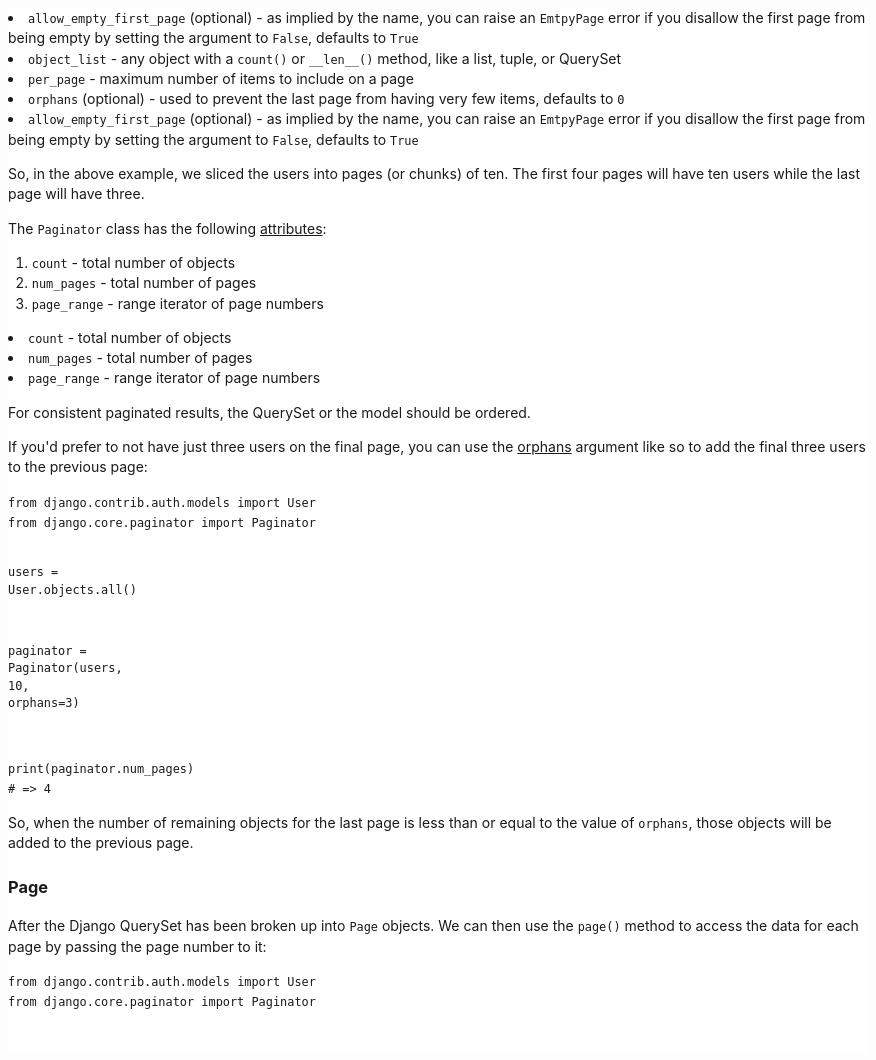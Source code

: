 <li><code>allow_empty_first_page</code> (optional) - as implied by the name, you can raise an <code>EmtpyPage</code> error if you disallow the first page from being empty by setting the argument to <code>False</code>, defaults to <code>True</code></li>
</ol>
<li><code>object_list</code> - any object with a <code>count()</code> or <code>__len__()</code> method, like a list, tuple, or QuerySet</li>
<li><code>per_page</code> - maximum number of items to include on a page</li>
<li><code>orphans</code> (optional) - used to prevent the last page from having very few items, defaults to <code>0</code></li>
<li><code>allow_empty_first_page</code> (optional) - as implied by the name, you can raise an <code>EmtpyPage</code> error if you disallow the first page from being empty by setting the argument to <code>False</code>, defaults to <code>True</code></li>
<p>So, in the above example, we sliced the users into pages (or chunks) of ten. The first four pages will have ten users while the last page will have three.</p>
<p>The <code>Paginator</code> class has the following <a href="https://docs.djangoproject.com/en/4.0/ref/paginator/#attributes">attributes</a>:</p>
<ol>
<li><code>count</code> - total number of objects</li>
<li><code>num_pages</code> - total number of pages</li>
<li><code>page_range</code> - range iterator of page numbers</li>
</ol>
<li><code>count</code> - total number of objects</li>
<li><code>num_pages</code> - total number of pages</li>
<li><code>page_range</code> - range iterator of page numbers</li>
<p>For consistent paginated results, the QuerySet or the model should be ordered.</p>
<p>If you'd prefer to not have just three users on the final page, you can use the <a href="https://docs.djangoproject.com/en/4.0/ref/paginator/#django.core.paginator.Paginator.orphans">orphans</a> argument like so to add the final three users to the previous page:</p>
<pre><span></span><code><span class="kn">from</span> <span class="nn">django.contrib.auth.models</span> <span class="kn">import</span> <span class="n">User</span>
<span class="kn">from</span> <span class="nn">django.core.paginator</span> <span class="kn">import</span> <span class="n">Paginator</span>

<span class="n">users</span> <span class="o">=</span> <span class="n">User</span><span class="o">.</span><span class="n">objects</span><span class="o">.</span><span class="n">all</span><span class="p">()</span>

<span class="n">paginator</span> <span class="o">=</span> <span class="n">Paginator</span><span class="p">(</span><span class="n">users</span><span class="p">,</span> <span class="mi">10</span><span class="p">,</span> <span class="n">orphans</span><span class="o">=</span><span class="mi">3</span><span class="p">)</span>

<span class="nb">print</span><span class="p">(</span><span class="n">paginator</span><span class="o">.</span><span class="n">num_pages</span><span class="p">)</span>  <span class="c1"># =&gt; 4</span>
</code></pre>
<p>So, when the number of remaining objects for the last page is less than or equal to the value of <code>orphans</code>, those objects will be added to the previous page.</p>
<h3 id="page">Page</h3>
<p>After the Django QuerySet has been broken up into <code>Page</code> objects. We can then use the <code>page()</code> method to access the data for each page by passing the page number to it:</p>
<pre><span></span><code><span class="kn">from</span> <span class="nn">django.contrib.auth.models</span> <span class="kn">import</span> <span class="n">User</span>
<span class="kn">from</span> <span class="nn">django.core.paginator</span> <span class="kn">import</span> <span class="n">Paginator</span>
